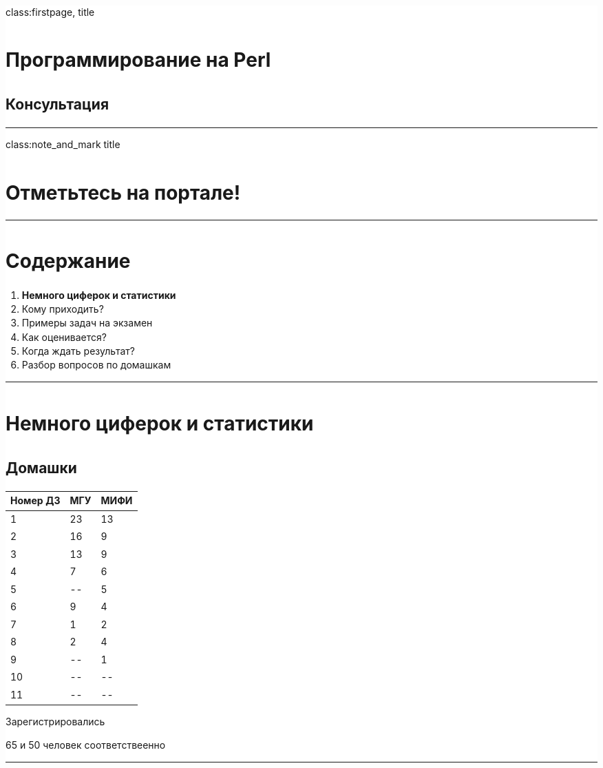 class:firstpage, title

# Программирование на Perl

## Консультация

---

class:note_and_mark title

# Отметьтесь на портале!

---

# Содержание

1. **Немного циферок и статистики**
1. Кому приходить?
1. Примеры задач на экзамен
1. Как оценивается? 
1. Когда ждать результат? 
1. Разбор вопросов по домашкам

---

# Немного циферок и статистики
## Домашки

Номер ДЗ  | МГУ      | МИФИ
:---------|:---------|:----
1  | 23 | 13 
2  | 16 |  9
3  | 13 |  9
4  |  7 |  6
5  | -- |  5
6  |  9 |  4
7  |  1 |  2
8  |  2 |  4
9  | -- |  1
10 | -- | --
11 | -- | --

Зарегистрировались 

65 и 50 человек соответствеенно

---
